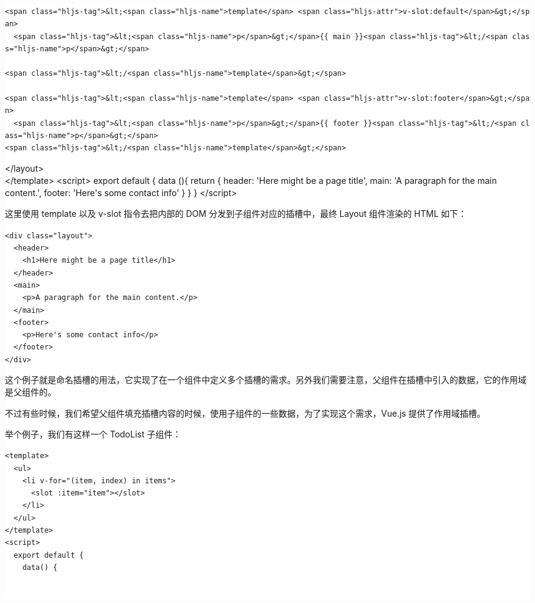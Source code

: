     <span class="hljs-tag">&lt;<span class="hljs-name">template</span> <span class="hljs-attr">v-slot:default</span>&gt;</span>
      <span class="hljs-tag">&lt;<span class="hljs-name">p</span>&gt;</span>{{ main }}<span class="hljs-tag">&lt;/<span class="hljs-name">p</span>&gt;</span>
     
    <span class="hljs-tag">&lt;/<span class="hljs-name">template</span>&gt;</span>
  
    <span class="hljs-tag">&lt;<span class="hljs-name">template</span> <span class="hljs-attr">v-slot:footer</span>&gt;</span>
      <span class="hljs-tag">&lt;<span class="hljs-name">p</span>&gt;</span>{{ footer }}<span class="hljs-tag">&lt;/<span class="hljs-name">p</span>&gt;</span>
    <span class="hljs-tag">&lt;/<span class="hljs-name">template</span>&gt;</span>
  <span class="hljs-tag">&lt;/<span class="hljs-name">layout</span>&gt;</span></span>  
&lt;/template&gt;
<span class="xml"><span class="hljs-tag">&lt;<span class="hljs-name">script</span>&gt;</span><span class="javascript">
  <span class="hljs-keyword">export</span> <span class="hljs-keyword">default</span> {
    data (){
      <span class="hljs-keyword">return</span> {
        <span class="hljs-attr">header</span>: <span class="hljs-string">'Here might be a page title'</span>,
        <span class="hljs-attr">main</span>: <span class="hljs-string">'A paragraph for the main content.'</span>,
        <span class="hljs-attr">footer</span>: <span class="hljs-string">'Here\'s some contact info'</span>
      }
    }
  }
</span><span class="hljs-tag">&lt;/<span class="hljs-name">script</span>&gt;</span></span>
</code></pre>
<p data-nodeid="221994">这里使用 template 以及 v-slot 指令去把内部的 DOM 分发到子组件对应的插槽中，最终 Layout 组件渲染的 HTML 如下：</p>
<pre class="lang-js" data-nodeid="222460"><code data-language="js">&lt;div <span class="hljs-class"><span class="hljs-keyword">class</span></span>=<span class="hljs-string">"layout"</span>&gt;
  <span class="xml"><span class="hljs-tag">&lt;<span class="hljs-name">header</span>&gt;</span>
    <span class="hljs-tag">&lt;<span class="hljs-name">h1</span>&gt;</span>Here might be a page title<span class="hljs-tag">&lt;/<span class="hljs-name">h1</span>&gt;</span>
  <span class="hljs-tag">&lt;/<span class="hljs-name">header</span>&gt;</span></span>
  <span class="xml"><span class="hljs-tag">&lt;<span class="hljs-name">main</span>&gt;</span>
    <span class="hljs-tag">&lt;<span class="hljs-name">p</span>&gt;</span>A paragraph for the main content.<span class="hljs-tag">&lt;/<span class="hljs-name">p</span>&gt;</span>
  <span class="hljs-tag">&lt;/<span class="hljs-name">main</span>&gt;</span></span>
  <span class="xml"><span class="hljs-tag">&lt;<span class="hljs-name">footer</span>&gt;</span>
    <span class="hljs-tag">&lt;<span class="hljs-name">p</span>&gt;</span>Here's some contact info<span class="hljs-tag">&lt;/<span class="hljs-name">p</span>&gt;</span>
  <span class="hljs-tag">&lt;/<span class="hljs-name">footer</span>&gt;</span></span>
&lt;/div&gt;
</code></pre>
<p data-nodeid="222461">这个例子就是命名插槽的用法，它实现了在一个组件中定义多个插槽的需求。另外我们需要注意，父组件在插槽中引入的数据，它的作用域是父组件的。</p>
<p data-nodeid="222462">不过有些时候，我们希望父组件填充插槽内容的时候，使用子组件的一些数据，为了实现这个需求，Vue.js 提供了作用域插槽。</p>
<p data-nodeid="222463">举个例子，我们有这样一个 TodoList 子组件：</p>
<pre class="lang-js" data-nodeid="222924"><code data-language="js">&lt;template&gt;
  <span class="xml"><span class="hljs-tag">&lt;<span class="hljs-name">ul</span>&gt;</span>
    <span class="hljs-tag">&lt;<span class="hljs-name">li</span> <span class="hljs-attr">v-for</span>=<span class="hljs-string">"(item, index) in items"</span>&gt;</span>
      <span class="hljs-tag">&lt;<span class="hljs-name">slot</span> <span class="hljs-attr">:item</span>=<span class="hljs-string">"item"</span>&gt;</span><span class="hljs-tag">&lt;/<span class="hljs-name">slot</span>&gt;</span>
    <span class="hljs-tag">&lt;/<span class="hljs-name">li</span>&gt;</span>
  <span class="hljs-tag">&lt;/<span class="hljs-name">ul</span>&gt;</span></span>
&lt;/template&gt;
<span class="xml"><span class="hljs-tag">&lt;<span class="hljs-name">script</span>&gt;</span><span class="javascript">
  <span class="hljs-keyword">export</span> <span class="hljs-keyword">default</span> {
    data() {